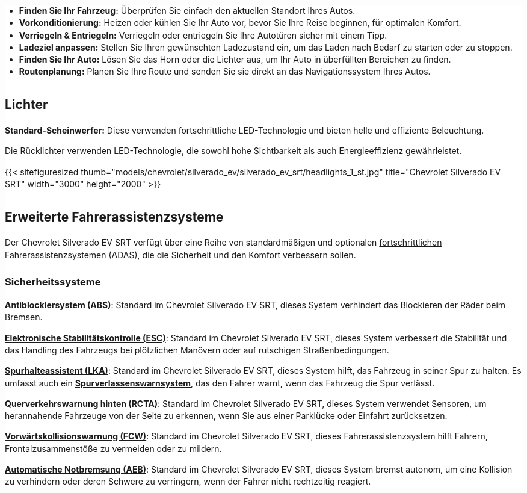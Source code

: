 - **Finden Sie Ihr Fahrzeug:** Überprüfen Sie einfach den aktuellen Standort Ihres Autos.
- **Vorkonditionierung:** Heizen oder kühlen Sie Ihr Auto vor, bevor Sie Ihre Reise beginnen, für optimalen Komfort.
- **Verriegeln & Entriegeln:** Verriegeln oder entriegeln Sie Ihre Autotüren sicher mit einem Tipp.
- **Ladeziel anpassen:** Stellen Sie Ihren gewünschten Ladezustand ein, um das Laden nach Bedarf zu starten oder zu stoppen.
- **Finden Sie Ihr Auto:** Lösen Sie das Horn oder die Lichter aus, um Ihr Auto in überfüllten Bereichen zu finden.
- **Routenplanung:** Planen Sie Ihre Route und senden Sie sie direkt an das Navigationssystem Ihres Autos.

## Lichter

**Standard-Scheinwerfer:** Diese verwenden fortschrittliche LED-Technologie und bieten helle und effiziente Beleuchtung.

Die Rücklichter verwenden LED-Technologie, die sowohl hohe Sichtbarkeit als auch Energieeffizienz gewährleistet.

{{< sitefiguresized thumb="models/chevrolet/silverado_ev/silverado_ev_srt/headlights_1_st.jpg" title="Chevrolet Silverado EV SRT" width="3000" height="2000"  >}}

## Erweiterte Fahrerassistenzsysteme

Der Chevrolet Silverado EV SRT verfügt über eine Reihe von standardmäßigen und optionalen [fortschrittlichen Fahrerassistenzsystemen](../../../../technology/driverassistance/) (ADAS), die die Sicherheit und den Komfort verbessern sollen.

### Sicherheitssysteme

[**Antiblockiersystem (ABS)**](../../../../technology/driverassistance/antilockbrakingsystem/): Standard im Chevrolet Silverado EV SRT, dieses System verhindert das Blockieren der Räder beim Bremsen.

[**Elektronische Stabilitätskontrolle (ESC)**](../../../../technology/driverassistance/electronicstabilitycontrol/): Standard im Chevrolet Silverado EV SRT, dieses System verbessert die Stabilität und das Handling des Fahrzeugs bei plötzlichen Manövern oder auf rutschigen Straßenbedingungen.

[**Spurhalteassistent (LKA)**](../../../../technology/driverassistance/lanekeepingassist/): Standard im Chevrolet Silverado EV SRT, dieses System hilft, das Fahrzeug in seiner Spur zu halten. Es umfasst auch ein [**Spurverlassenswarnsystem**](../../../../technology/driverassistance/lanedeparturewarning/), das den Fahrer warnt, wenn das Fahrzeug die Spur verlässt.

[**Querverkehrswarnung hinten (RCTA)**](../../../../technology/driverassistance/rearcrosstrafficalert/): Standard im Chevrolet Silverado EV SRT, dieses System verwendet Sensoren, um herannahende Fahrzeuge von der Seite zu erkennen, wenn Sie aus einer Parklücke oder Einfahrt zurücksetzen.

[**Vorwärtskollisionswarnung (FCW)**](../../../../technology/driverassistance/forwardcollisionwarning/): Standard im Chevrolet Silverado EV SRT, dieses Fahrerassistenzsystem hilft Fahrern, Frontalzusammenstöße zu vermeiden oder zu mildern.

[**Automatische Notbremsung (AEB)**](../../../../technology/driverassistance/automaticemergencybraking/): Standard im Chevrolet Silverado EV SRT, dieses System bremst autonom, um eine Kollision zu verhindern oder deren Schwere zu verringern, wenn der Fahrer nicht rechtzeitig reagiert.
